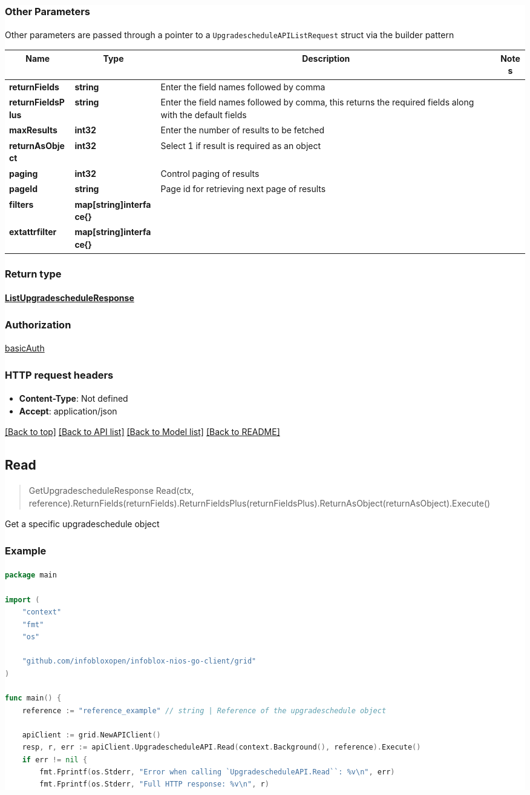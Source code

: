 

### Other Parameters

Other parameters are passed through a pointer to a `UpgradescheduleAPIListRequest` struct via the builder pattern


Name | Type | Description  | Notes
------------- | ------------- | ------------- | -------------
**returnFields** | **string** | Enter the field names followed by comma | 
**returnFieldsPlus** | **string** | Enter the field names followed by comma, this returns the required fields along with the default fields | 
**maxResults** | **int32** | Enter the number of results to be fetched | 
**returnAsObject** | **int32** | Select 1 if result is required as an object | 
**paging** | **int32** | Control paging of results | 
**pageId** | **string** | Page id for retrieving next page of results | 
**filters** | **map[string]interface{}** |  | 
**extattrfilter** | **map[string]interface{}** |  | 

### Return type

[**ListUpgradescheduleResponse**](ListUpgradescheduleResponse.md)

### Authorization

[basicAuth](../README.md#basicAuth)

### HTTP request headers

- **Content-Type**: Not defined
- **Accept**: application/json

[[Back to top]](#) [[Back to API list]](../README.md#documentation-for-api-endpoints)
[[Back to Model list]](../README.md#documentation-for-models)
[[Back to README]](../README.md)


## Read

> GetUpgradescheduleResponse Read(ctx, reference).ReturnFields(returnFields).ReturnFieldsPlus(returnFieldsPlus).ReturnAsObject(returnAsObject).Execute()

Get a specific upgradeschedule object



### Example

```go
package main

import (
	"context"
	"fmt"
	"os"

	"github.com/infobloxopen/infoblox-nios-go-client/grid"
)

func main() {
	reference := "reference_example" // string | Reference of the upgradeschedule object

	apiClient := grid.NewAPIClient()
	resp, r, err := apiClient.UpgradescheduleAPI.Read(context.Background(), reference).Execute()
	if err != nil {
		fmt.Fprintf(os.Stderr, "Error when calling `UpgradescheduleAPI.Read``: %v\n", err)
		fmt.Fprintf(os.Stderr, "Full HTTP response: %v\n", r)
```